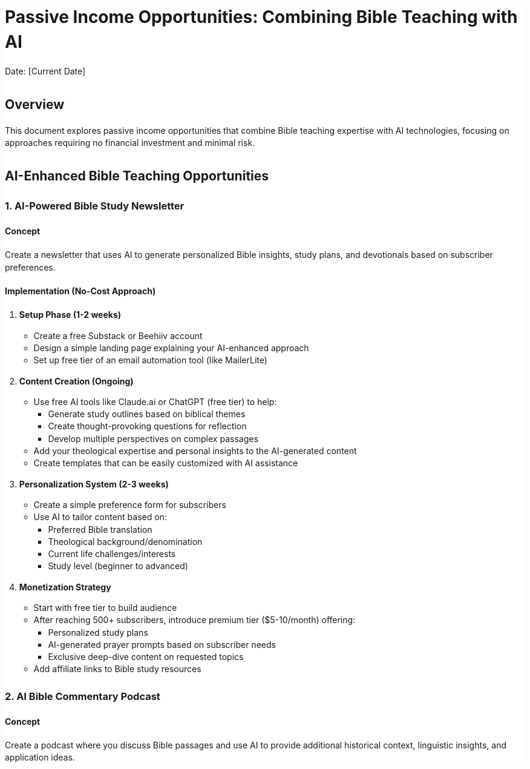 # Passive Income Opportunities: Combining Bible Teaching with AI

Date: [Current Date]

## Overview
This document explores passive income opportunities that combine Bible teaching expertise with AI technologies, focusing on approaches requiring no financial investment and minimal risk.

## AI-Enhanced Bible Teaching Opportunities

### 1. AI-Powered Bible Study Newsletter

#### Concept
Create a newsletter that uses AI to generate personalized Bible insights, study plans, and devotionals based on subscriber preferences.

#### Implementation (No-Cost Approach)
1. **Setup Phase (1-2 weeks)**
   - Create a free Substack or Beehiiv account
   - Design a simple landing page explaining your AI-enhanced approach
   - Set up free tier of an email automation tool (like MailerLite)

2. **Content Creation (Ongoing)**
   - Use free AI tools like Claude.ai or ChatGPT (free tier) to help:
     - Generate study outlines based on biblical themes
     - Create thought-provoking questions for reflection
     - Develop multiple perspectives on complex passages
   - Add your theological expertise and personal insights to the AI-generated content
   - Create templates that can be easily customized with AI assistance

3. **Personalization System (2-3 weeks)**
   - Create a simple preference form for subscribers
   - Use AI to tailor content based on:
     - Preferred Bible translation
     - Theological background/denomination
     - Current life challenges/interests
     - Study level (beginner to advanced)

4. **Monetization Strategy**
   - Start with free tier to build audience
   - After reaching 500+ subscribers, introduce premium tier ($5-10/month) offering:
     - Personalized study plans
     - AI-generated prayer prompts based on subscriber needs
     - Exclusive deep-dive content on requested topics
   - Add affiliate links to Bible study resources

### 2. AI Bible Commentary Podcast

#### Concept
Create a podcast where you discuss Bible passages and use AI to provide additional historical context, linguistic insights, and application ideas.
